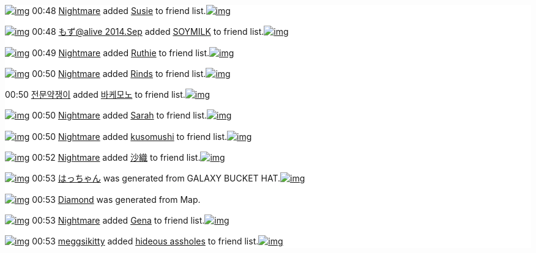[![img](http://www.deviantsart.com/k1uom4.jpeg)](http://www.barcodekanojo.com/user/479031/Nightmare) 00:48 [Nightmare](http://www.barcodekanojo.com/user/479031/Nightmare) added [Susie](http://www.barcodekanojo.com/kanojo/2652845/Susie) to friend list.[![img](http://www.deviantsart.com/1q2adf4.png)](http://www.barcodekanojo.com/kanojo/2652845/Susie) 

[![img](http://www.deviantsart.com/2l9vjlo.jpeg)](http://www.barcodekanojo.com/user/326007/%E3%82%82%E3%81%9A%40alive%202014.Sep) 00:48 [もず@alive 2014.Sep](http://www.barcodekanojo.com/user/326007/%E3%82%82%E3%81%9A%40alive%202014.Sep) added [SOYMILK](http://www.barcodekanojo.com/kanojo/1775225/SOYMILK) to friend list.[![img](http://www.deviantsart.com/254rnj3.png)](http://www.barcodekanojo.com/kanojo/1775225/SOYMILK) 

[![img](http://www.deviantsart.com/k1uom4.jpeg)](http://www.barcodekanojo.com/user/479031/Nightmare) 00:49 [Nightmare](http://www.barcodekanojo.com/user/479031/Nightmare) added [Ruthie](http://www.barcodekanojo.com/kanojo/2538395/Ruthie) to friend list.[![img](http://www.deviantsart.com/2bfkhlp.png)](http://www.barcodekanojo.com/kanojo/2538395/Ruthie) 

[![img](http://www.deviantsart.com/k1uom4.jpeg)](http://www.barcodekanojo.com/user/479031/Nightmare) 00:50 [Nightmare](http://www.barcodekanojo.com/user/479031/Nightmare) added [Rinds](http://www.barcodekanojo.com/kanojo/2844190/Rinds) to friend list.[![img](http://www.deviantsart.com/2cml38g.png)](http://www.barcodekanojo.com/kanojo/2844190/Rinds) 

00:50 [전문약쟁이](http://www.barcodekanojo.com/user/485570/%EC%A0%84%EB%AC%B8%EC%95%BD%EC%9F%81%EC%9D%B4) added [바케모노](http://www.barcodekanojo.com/kanojo/2885678/%EB%B0%94%EC%BC%80%EB%AA%A8%EB%85%B8) to friend list.[![img](http://www.deviantsart.com/268h148.png)](http://www.barcodekanojo.com/kanojo/2885678/%EB%B0%94%EC%BC%80%EB%AA%A8%EB%85%B8) 

[![img](http://www.deviantsart.com/k1uom4.jpeg)](http://www.barcodekanojo.com/user/479031/Nightmare) 00:50 [Nightmare](http://www.barcodekanojo.com/user/479031/Nightmare) added [Sarah](http://www.barcodekanojo.com/kanojo/2766715/Sarah) to friend list.[![img](http://www.deviantsart.com/u5fe2j.png)](http://www.barcodekanojo.com/kanojo/2766715/Sarah) 

[![img](http://www.deviantsart.com/k1uom4.jpeg)](http://www.barcodekanojo.com/user/479031/Nightmare) 00:50 [Nightmare](http://www.barcodekanojo.com/user/479031/Nightmare) added [kusomushi](http://www.barcodekanojo.com/kanojo/2801450/kusomushi) to friend list.[![img](http://www.deviantsart.com/3m1hd6d.png)](http://www.barcodekanojo.com/kanojo/2801450/kusomushi) 

[![img](http://www.deviantsart.com/k1uom4.jpeg)](http://www.barcodekanojo.com/user/479031/Nightmare) 00:52 [Nightmare](http://www.barcodekanojo.com/user/479031/Nightmare) added [沙織](http://www.barcodekanojo.com/kanojo/2113469/%E6%B2%99%E7%B9%94) to friend list.[![img](http://www.deviantsart.com/14dm00l.png)](http://www.barcodekanojo.com/kanojo/2113469/%E6%B2%99%E7%B9%94) 

[![img](http://www.deviantsart.com/13pmhae.png)](http://www.barcodekanojo.com/kanojo/3119570/%E3%81%AF%E3%81%A3%E3%81%A1%E3%82%83%E3%82%93) 00:53 [はっちゃん](http://www.barcodekanojo.com/kanojo/3119570/%E3%81%AF%E3%81%A3%E3%81%A1%E3%82%83%E3%82%93) was generated from GALAXY BUCKET HAT.[![img](http://www.deviantsart.com/2fscfbe.jpeg)](http://www.barcodekanojo.com/product_images/barcode/5886716/1410277928/50x50xGALAXY,P20BUCKET,P20HAT.jpg,qw=88,ah=88.pagespeed.ic.Tsg3JSaBI9.jpg) 

[![img](http://www.deviantsart.com/339g84l.png)](http://www.barcodekanojo.com/kanojo/3119571/Diamond) 00:53 [Diamond](http://www.barcodekanojo.com/kanojo/3119571/Diamond) was generated from Map.

[![img](http://www.deviantsart.com/k1uom4.jpeg)](http://www.barcodekanojo.com/user/479031/Nightmare) 00:53 [Nightmare](http://www.barcodekanojo.com/user/479031/Nightmare) added [Gena](http://www.barcodekanojo.com/kanojo/2857790/Gena) to friend list.[![img](http://www.deviantsart.com/1fvpvmo.png)](http://www.barcodekanojo.com/kanojo/2857790/Gena) 

[![img](http://www.deviantsart.com/2df1ojj.jpeg)](http://www.barcodekanojo.com/user/467902/meggsikitty) 00:53 [meggsikitty](http://www.barcodekanojo.com/user/467902/meggsikitty) added [hideous assholes](http://www.barcodekanojo.com/kanojo/2438158/hideous%20assholes) to friend list.[![img](http://www.deviantsart.com/3mpqgcu.png)](http://www.barcodekanojo.com/kanojo/2438158/hideous%20assholes) 
